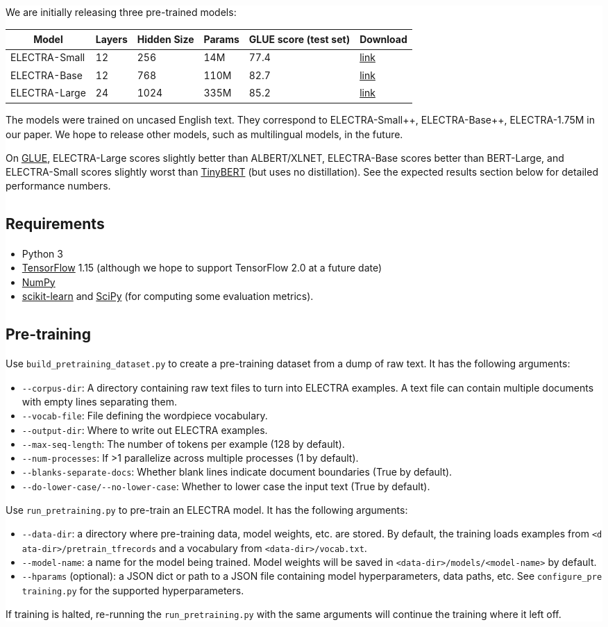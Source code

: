 We are initially releasing three pre-trained models:

| Model | Layers | Hidden Size | Params | GLUE score (test set) | Download |
| --- | --- | --- | --- | ---  | --- |
| ELECTRA-Small | 12 | 256 | 14M | 77.4  | [link](https://storage.googleapis.com/electra-data/electra_small.zip) |
| ELECTRA-Base | 12 | 768 | 110M | 82.7 | [link](https://storage.googleapis.com/electra-data/electra_base.zip) |
| ELECTRA-Large | 24 | 1024 | 335M |  85.2 | [link](https://storage.googleapis.com/electra-data/electra_large.zip) |

The models were trained on uncased English text. They correspond to ELECTRA-Small++, ELECTRA-Base++, ELECTRA-1.75M  in our paper. We hope to release other models, such as multilingual models, in the future.

On [GLUE](https://gluebenchmark.com/), ELECTRA-Large scores slightly better than ALBERT/XLNET, ELECTRA-Base scores better than BERT-Large, and ELECTRA-Small scores slightly worst than [TinyBERT](https://arxiv.org/abs/1909.10351) (but uses no distillation). See the expected results section below for detailed performance numbers.



## Requirements
* Python 3
* [TensorFlow](https://www.tensorflow.org/) 1.15 (although we hope to support TensorFlow 2.0 at a future date)
* [NumPy](https://numpy.org/)
* [scikit-learn](https://scikit-learn.org/stable/) and [SciPy](https://www.scipy.org/) (for computing some evaluation metrics).

## Pre-training
Use `build_pretraining_dataset.py` to create a pre-training dataset from a dump of raw text. It has the following arguments:

* `--corpus-dir`: A directory containing raw text files to turn into ELECTRA examples. A text file can contain multiple documents with empty lines separating them.
* `--vocab-file`: File defining the wordpiece vocabulary.
* `--output-dir`: Where to write out ELECTRA examples.
* `--max-seq-length`: The number of tokens per example (128 by default).
* `--num-processes`: If >1 parallelize across multiple processes (1 by default).
* `--blanks-separate-docs`: Whether blank lines indicate document boundaries (True by default).
* `--do-lower-case/--no-lower-case`: Whether to lower case the input text (True by default).

Use `run_pretraining.py` to pre-train an ELECTRA model. It has the following arguments:

* `--data-dir`: a directory where pre-training data, model weights, etc. are stored. By default, the training loads examples from `<data-dir>/pretrain_tfrecords` and a vocabulary from `<data-dir>/vocab.txt`.
*  `--model-name`: a name for the model being trained. Model weights will be saved in `<data-dir>/models/<model-name>` by default.
* `--hparams` (optional): a JSON dict or path to a JSON file containing model hyperparameters, data paths, etc. See `configure_pretraining.py` for the supported hyperparameters.

If training is halted, re-running the `run_pretraining.py` with the same arguments will continue the training where it left off.
